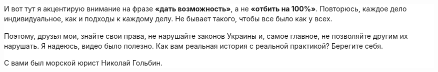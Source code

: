 И вот тут я акцентирую внимание на фразе **«дать возможность»**, а не **«отбить на 100%»**. Повторюсь, каждое дело индивидуальное, как и подходы к каждому делу. Не бывает такого, чтобы все было как у всех.

Поэтому, друзья мои, знайте свои права, не нарушайте законов Украины и, самое главное, не позволяйте другим их нарушать. Я надеюсь, видео было полезно. Как вам реальная история с реальной практикой? Берегите себя.

С вами был морской юрист Николай Гольбин.
